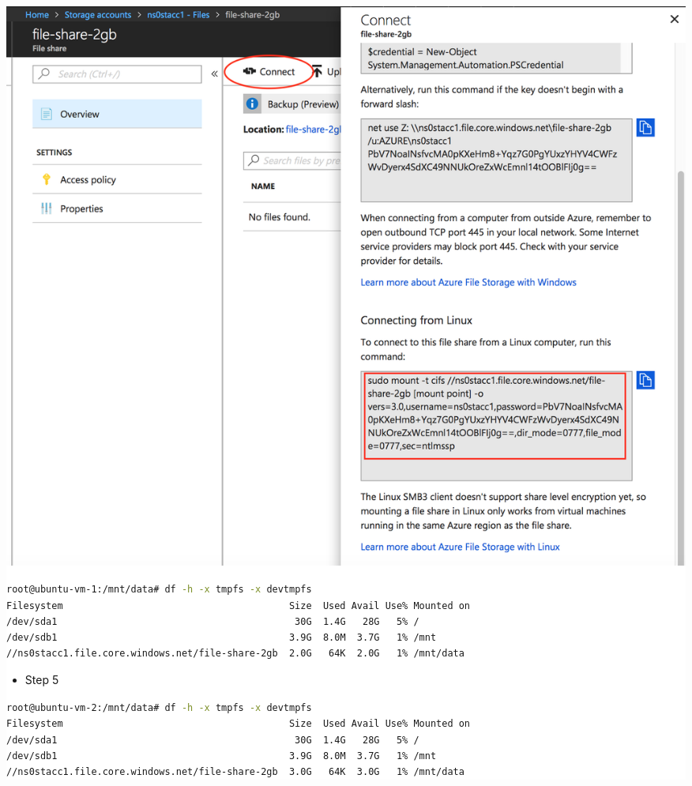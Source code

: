 ![](/Azure/images/storage-ex3.png)

```bash
root@ubuntu-vm-1:/mnt/data# df -h -x tmpfs -x devtmpfs
Filesystem                                        Size  Used Avail Use% Mounted on
/dev/sda1                                          30G  1.4G   28G   5% /
/dev/sdb1                                         3.9G  8.0M  3.7G   1% /mnt
//ns0stacc1.file.core.windows.net/file-share-2gb  2.0G   64K  2.0G   1% /mnt/data
```

- Step 5

```bash
root@ubuntu-vm-2:/mnt/data# df -h -x tmpfs -x devtmpfs
Filesystem                                        Size  Used Avail Use% Mounted on
/dev/sda1                                          30G  1.4G   28G   5% /
/dev/sdb1                                         3.9G  8.0M  3.7G   1% /mnt
//ns0stacc1.file.core.windows.net/file-share-2gb  3.0G   64K  3.0G   1% /mnt/data
```
